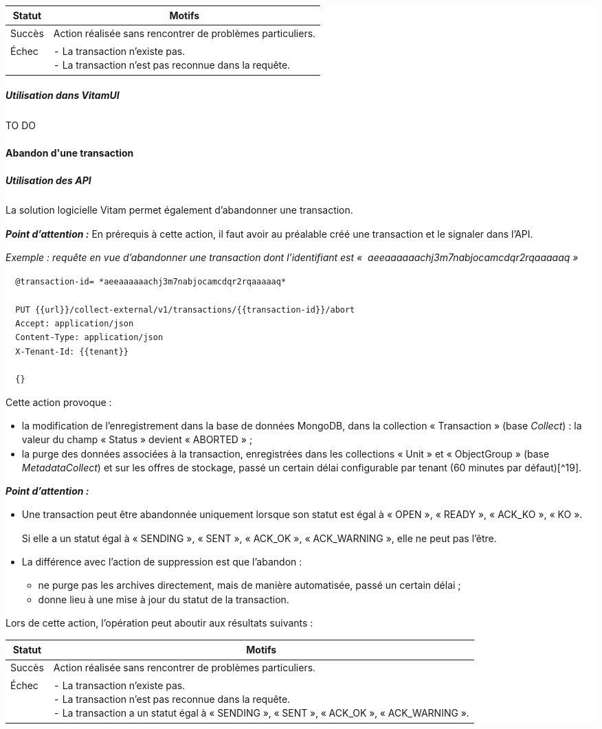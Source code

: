 | Statut | Motifs |
|---|---|
| Succès | Action réalisée sans rencontrer de problèmes particuliers.|
| Échec  | - La transaction n’existe pas.<br>- La transaction n’est pas reconnue dans la requête.|

##### Utilisation dans VitamUI

TO DO

#### Abandon d'une transaction

##### Utilisation des API

La solution logicielle Vitam permet également d’abandonner une transaction.

***Point d’attention :*** 
En prérequis à cette action, il faut avoir au préalable créé une transaction et le signaler dans l’API.

  *Exemple : requête en vue d’abandonner une transaction dont l’identifiant est «  aeeaaaaaachj3m7nabjocamcdqr2rqaaaaaq »*

```  
  @transaction-id= *aeeaaaaaachj3m7nabjocamcdqr2rqaaaaaq*
  
  PUT {{url}}/collect-external/v1/transactions/{{transaction-id}}/abort
  Accept: application/json
  Content-Type: application/json
  X-Tenant-Id: {{tenant}}
  
  {}
```

Cette action provoque :

-   la modification de l’enregistrement dans la base de données MongoDB, dans la collection « Transaction » (base *Collect*) : la valeur du champ « Status » devient « ABORTED » ;
-   la purge des données associées à la transaction, enregistrées dans les collections « Unit » et « ObjectGroup » (base *MetadataCollect*) et sur les offres de stockage, passé un certain délai configurable par tenant (60 minutes par défaut)[^19].

***Point d’attention :***

-   Une transaction peut être abandonnée uniquement lorsque son statut est égal à « OPEN », « READY », « ACK_KO », « KO ».

    Si elle a un statut égal à « SENDING », « SENT », « ACK_OK », « ACK_WARNING », elle ne peut pas l’être.

-   La différence avec l’action de suppression est que l’abandon :

    -   ne purge pas les archives directement, mais de manière automatisée, passé un certain délai ;
    -   donne lieu à une mise à jour du statut de la transaction.

Lors de cette action, l’opération peut aboutir aux résultats suivants :

| Statut | Motifs |
|---|---|
| Succès | Action réalisée sans rencontrer de problèmes particuliers.|
| Échec  | - La transaction n’existe pas.<br>- La transaction n’est pas reconnue dans la requête.<br>- La transaction a un statut égal à « SENDING », « SENT », « ACK_OK », « ACK_WARNING ».|
